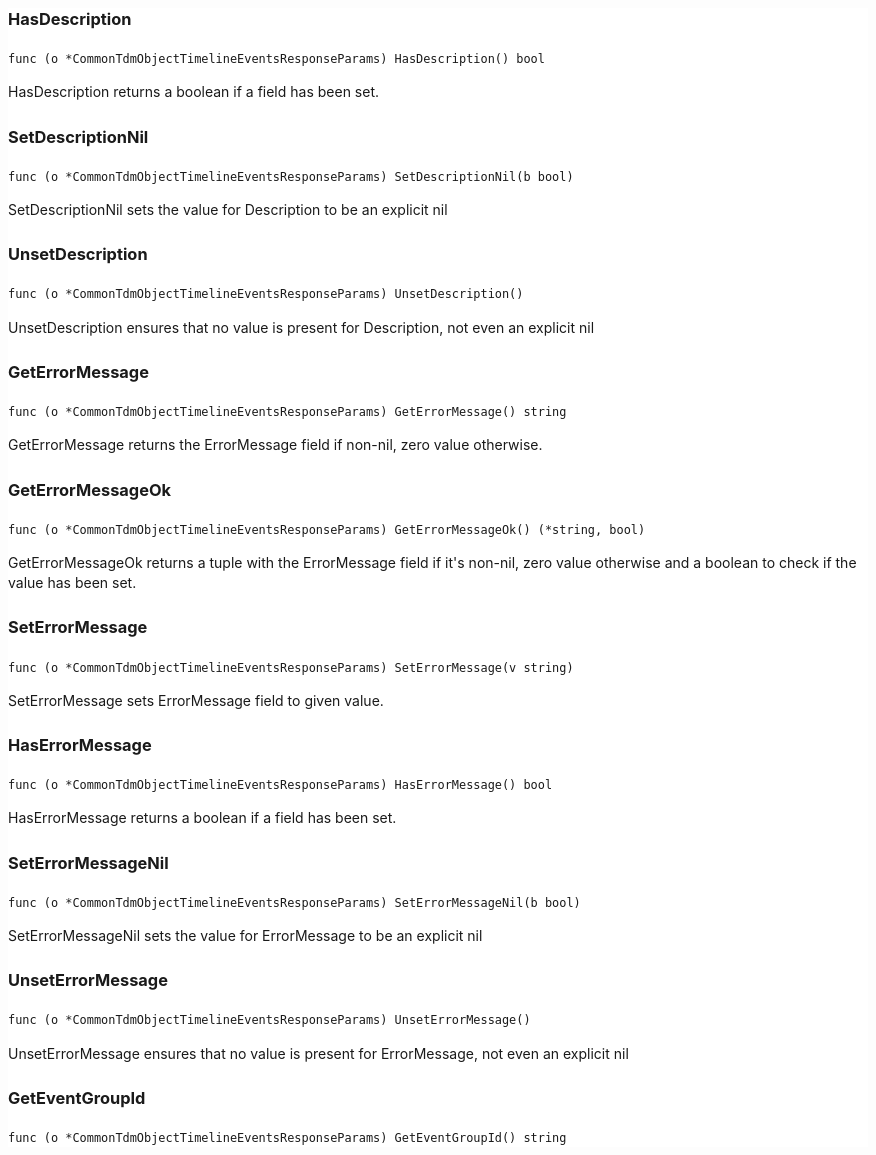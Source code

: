 ### HasDescription

`func (o *CommonTdmObjectTimelineEventsResponseParams) HasDescription() bool`

HasDescription returns a boolean if a field has been set.

### SetDescriptionNil

`func (o *CommonTdmObjectTimelineEventsResponseParams) SetDescriptionNil(b bool)`

 SetDescriptionNil sets the value for Description to be an explicit nil

### UnsetDescription
`func (o *CommonTdmObjectTimelineEventsResponseParams) UnsetDescription()`

UnsetDescription ensures that no value is present for Description, not even an explicit nil
### GetErrorMessage

`func (o *CommonTdmObjectTimelineEventsResponseParams) GetErrorMessage() string`

GetErrorMessage returns the ErrorMessage field if non-nil, zero value otherwise.

### GetErrorMessageOk

`func (o *CommonTdmObjectTimelineEventsResponseParams) GetErrorMessageOk() (*string, bool)`

GetErrorMessageOk returns a tuple with the ErrorMessage field if it's non-nil, zero value otherwise
and a boolean to check if the value has been set.

### SetErrorMessage

`func (o *CommonTdmObjectTimelineEventsResponseParams) SetErrorMessage(v string)`

SetErrorMessage sets ErrorMessage field to given value.

### HasErrorMessage

`func (o *CommonTdmObjectTimelineEventsResponseParams) HasErrorMessage() bool`

HasErrorMessage returns a boolean if a field has been set.

### SetErrorMessageNil

`func (o *CommonTdmObjectTimelineEventsResponseParams) SetErrorMessageNil(b bool)`

 SetErrorMessageNil sets the value for ErrorMessage to be an explicit nil

### UnsetErrorMessage
`func (o *CommonTdmObjectTimelineEventsResponseParams) UnsetErrorMessage()`

UnsetErrorMessage ensures that no value is present for ErrorMessage, not even an explicit nil
### GetEventGroupId

`func (o *CommonTdmObjectTimelineEventsResponseParams) GetEventGroupId() string`
